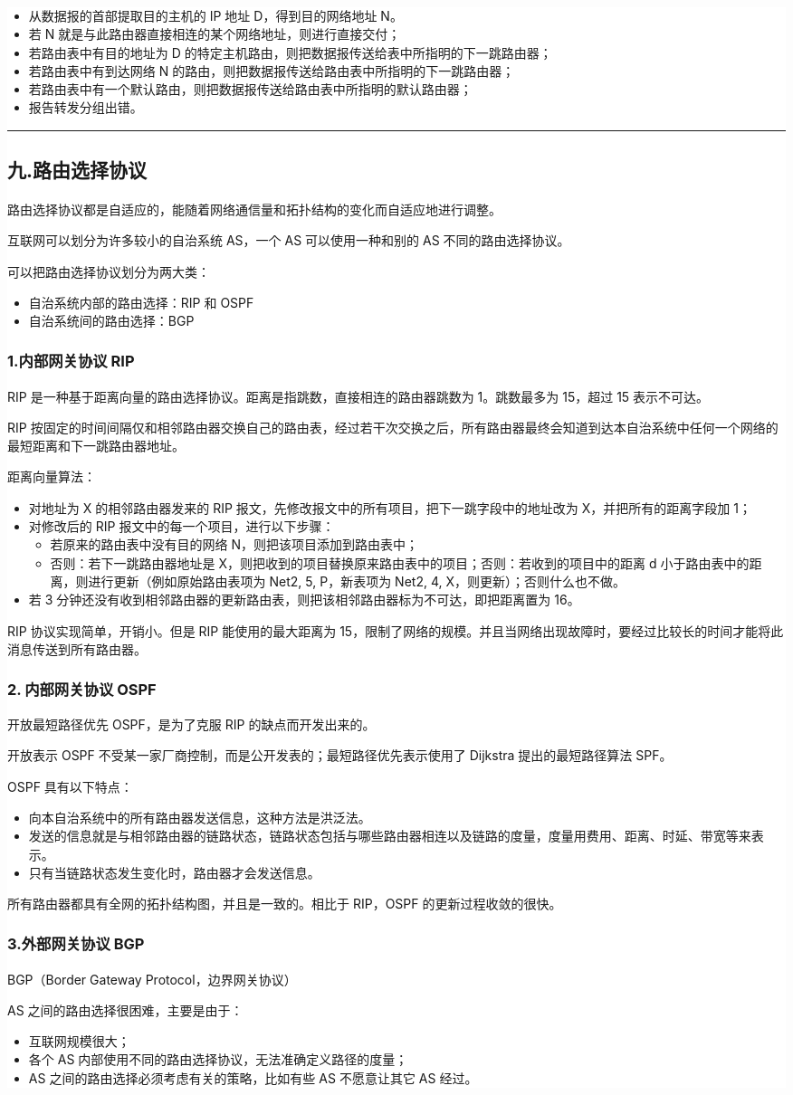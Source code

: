 - 从数据报的首部提取目的主机的 IP 地址 D，得到目的网络地址 N。
- 若 N 就是与此路由器直接相连的某个网络地址，则进行直接交付；
- 若路由表中有目的地址为 D 的特定主机路由，则把数据报传送给表中所指明的下一跳路由器；
- 若路由表中有到达网络 N 的路由，则把数据报传送给路由表中所指明的下一跳路由器；
- 若路由表中有一个默认路由，则把数据报传送给路由表中所指明的默认路由器；
- 报告转发分组出错。

---

## 九.路由选择协议

路由选择协议都是自适应的，能随着网络通信量和拓扑结构的变化而自适应地进行调整。

互联网可以划分为许多较小的自治系统 AS，一个 AS 可以使用一种和别的 AS 不同的路由选择协议。

可以把路由选择协议划分为两大类：

- 自治系统内部的路由选择：RIP 和 OSPF
- 自治系统间的路由选择：BGP

### 1.内部网关协议 RIP

RIP 是一种基于距离向量的路由选择协议。距离是指跳数，直接相连的路由器跳数为 1。跳数最多为 15，超过 15 表示不可达。

RIP 按固定的时间间隔仅和相邻路由器交换自己的路由表，经过若干次交换之后，所有路由器最终会知道到达本自治系统中任何一个网络的最短距离和下一跳路由器地址。

距离向量算法：

- 对地址为 X 的相邻路由器发来的 RIP 报文，先修改报文中的所有项目，把下一跳字段中的地址改为 X，并把所有的距离字段加 1；
- 对修改后的 RIP 报文中的每一个项目，进行以下步骤：
  - 若原来的路由表中没有目的网络 N，则把该项目添加到路由表中；
  - 否则：若下一跳路由器地址是 X，则把收到的项目替换原来路由表中的项目；否则：若收到的项目中的距离 d 小于路由表中的距离，则进行更新（例如原始路由表项为 Net2, 5, P，新表项为 Net2, 4, X，则更新）；否则什么也不做。
- 若 3 分钟还没有收到相邻路由器的更新路由表，则把该相邻路由器标为不可达，即把距离置为 16。

RIP 协议实现简单，开销小。但是 RIP 能使用的最大距离为 15，限制了网络的规模。并且当网络出现故障时，要经过比较长的时间才能将此消息传送到所有路由器。

### 2. 内部网关协议 OSPF

开放最短路径优先 OSPF，是为了克服 RIP 的缺点而开发出来的。

开放表示 OSPF 不受某一家厂商控制，而是公开发表的；最短路径优先表示使用了 Dijkstra 提出的最短路径算法 SPF。

OSPF 具有以下特点：

- 向本自治系统中的所有路由器发送信息，这种方法是洪泛法。
- 发送的信息就是与相邻路由器的链路状态，链路状态包括与哪些路由器相连以及链路的度量，度量用费用、距离、时延、带宽等来表示。
- 只有当链路状态发生变化时，路由器才会发送信息。

所有路由器都具有全网的拓扑结构图，并且是一致的。相比于 RIP，OSPF 的更新过程收敛的很快。

### 3.外部网关协议 BGP

BGP（Border Gateway Protocol，边界网关协议）

AS 之间的路由选择很困难，主要是由于：

- 互联网规模很大；
- 各个 AS 内部使用不同的路由选择协议，无法准确定义路径的度量；
- AS 之间的路由选择必须考虑有关的策略，比如有些 AS 不愿意让其它 AS 经过。
